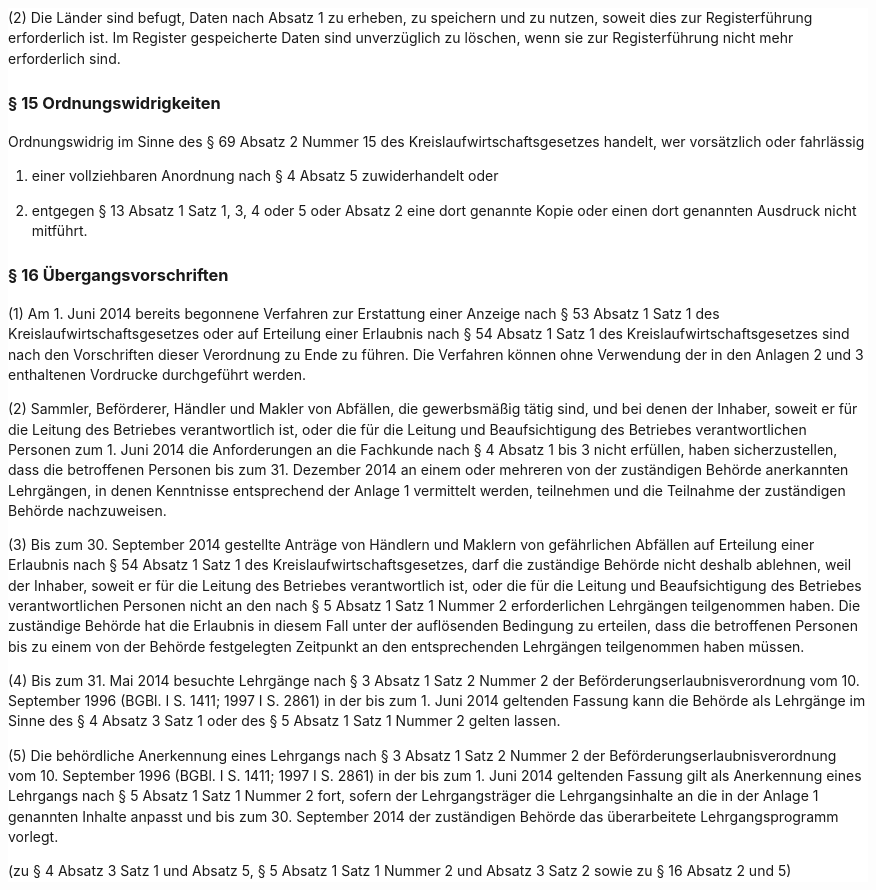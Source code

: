 (2) Die Länder sind befugt, Daten nach Absatz 1 zu erheben, zu speichern und zu nutzen, soweit dies zur Registerführung erforderlich ist. Im Register gespeicherte Daten sind unverzüglich zu löschen, wenn sie zur Registerführung nicht mehr erforderlich sind.


### § 15 Ordnungswidrigkeiten

Ordnungswidrig im Sinne des § 69 Absatz 2 Nummer 15 des Kreislaufwirtschaftsgesetzes handelt, wer vorsätzlich oder fahrlässig

1.  einer vollziehbaren Anordnung nach § 4 Absatz 5 zuwiderhandelt oder


2.  entgegen § 13 Absatz 1 Satz 1, 3, 4 oder 5 oder Absatz 2 eine dort genannte Kopie oder einen dort genannten Ausdruck nicht mitführt.





### § 16 Übergangsvorschriften

(1) Am 1. Juni 2014 bereits begonnene Verfahren zur Erstattung einer Anzeige nach § 53 Absatz 1 Satz 1 des Kreislaufwirtschaftsgesetzes oder auf Erteilung einer Erlaubnis nach § 54 Absatz 1 Satz 1 des Kreislaufwirtschaftsgesetzes sind nach den Vorschriften dieser Verordnung zu Ende zu führen. Die Verfahren können ohne Verwendung der in den Anlagen 2 und 3 enthaltenen Vordrucke durchgeführt werden.

(2) Sammler, Beförderer, Händler und Makler von Abfällen, die gewerbsmäßig tätig sind, und bei denen der Inhaber, soweit er für die Leitung des Betriebes verantwortlich ist, oder die für die Leitung und Beaufsichtigung des Betriebes verantwortlichen Personen zum 1. Juni 2014 die Anforderungen an die Fachkunde nach § 4 Absatz 1 bis 3 nicht erfüllen, haben sicherzustellen, dass die betroffenen Personen bis zum 31. Dezember 2014 an einem oder mehreren von der zuständigen Behörde anerkannten Lehrgängen, in denen Kenntnisse entsprechend der Anlage 1 vermittelt werden, teilnehmen und die Teilnahme der zuständigen Behörde nachzuweisen.

(3) Bis zum 30. September 2014 gestellte Anträge von Händlern und Maklern von gefährlichen Abfällen auf Erteilung einer Erlaubnis nach § 54 Absatz 1 Satz 1 des Kreislaufwirtschaftsgesetzes, darf die zuständige Behörde nicht deshalb ablehnen, weil der Inhaber, soweit er für die Leitung des Betriebes verantwortlich ist, oder die für die Leitung und Beaufsichtigung des Betriebes verantwortlichen Personen nicht an den nach § 5 Absatz 1 Satz 1 Nummer 2 erforderlichen Lehrgängen teilgenommen haben. Die zuständige Behörde hat die Erlaubnis in diesem Fall unter der auflösenden Bedingung zu erteilen, dass die betroffenen Personen bis zu einem von der Behörde festgelegten Zeitpunkt an den entsprechenden Lehrgängen teilgenommen haben müssen.

(4) Bis zum 31. Mai 2014 besuchte Lehrgänge nach § 3 Absatz 1 Satz 2 Nummer 2 der Beförderungserlaubnisverordnung vom 10. September 1996 (BGBl. I S. 1411; 1997 I S. 2861) in der bis zum 1. Juni 2014 geltenden Fassung kann die Behörde als Lehrgänge im Sinne des § 4 Absatz 3 Satz 1 oder des § 5 Absatz 1 Satz 1 Nummer 2 gelten lassen.

(5) Die behördliche Anerkennung eines Lehrgangs nach § 3 Absatz 1 Satz 2 Nummer 2 der Beförderungserlaubnisverordnung vom 10. September 1996 (BGBl. I S. 1411; 1997 I S. 2861) in der bis zum 1. Juni 2014 geltenden Fassung gilt als Anerkennung eines Lehrgangs nach § 5 Absatz 1 Satz 1 Nummer 2 fort, sofern der Lehrgangsträger die Lehrgangsinhalte an die in der Anlage 1 genannten Inhalte anpasst und bis zum 30. September 2014 der zuständigen Behörde das überarbeitete Lehrgangsprogramm vorlegt.

(zu § 4 Absatz 3 Satz 1 und Absatz 5, § 5 Absatz 1 Satz 1 Nummer 2 und Absatz 3 Satz 2 sowie zu § 16 Absatz 2 und 5)
